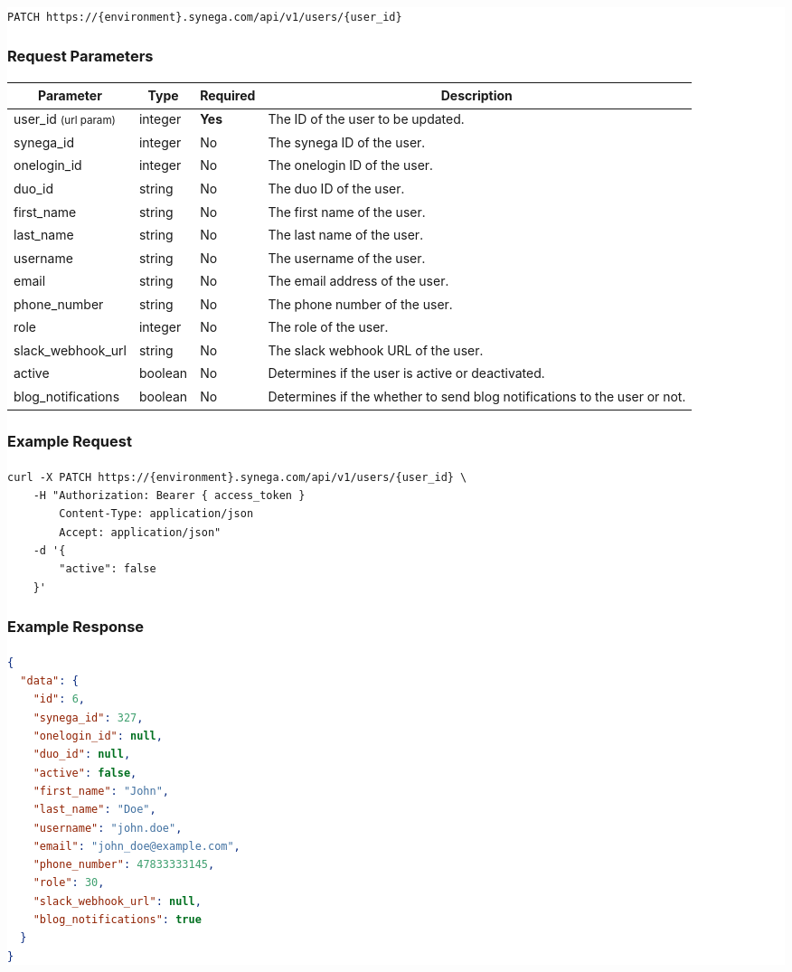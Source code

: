 `PATCH https://{environment}.synega.com/api/v1/users/{user_id}`

### Request Parameters

Parameter | Type | Required | Description
--------- | ---- | -------- | -----------
user_id <small>(url param)</small> | integer | **Yes** | The ID of the user to be updated.
synega_id | integer | No | The synega ID of the user.
onelogin_id | integer | No | The onelogin ID of the user.
duo_id | string | No | The duo ID of the user.
first_name | string | No | The first name of the user.
last_name | string | No | The last name of the user.
username | string | No | The username of the user.
email | string | No | The email address of the user.
phone_number | string | No | The phone number of the user.
role | integer | No | The role of the user.
slack_webhook_url | string | No | The slack webhook URL of the user.
active | boolean | No | Determines if the user is active or deactivated.
blog_notifications | boolean | No | Determines if the whether to send blog notifications to the user or not.

### Example Request

```shell
curl -X PATCH https://{environment}.synega.com/api/v1/users/{user_id} \
    -H "Authorization: Bearer { access_token }
        Content-Type: application/json
        Accept: application/json"
    -d '{
        "active": false
    }'
```

### Example Response

```json
{
  "data": {
    "id": 6,
    "synega_id": 327,
    "onelogin_id": null,
    "duo_id": null,
    "active": false,
    "first_name": "John",
    "last_name": "Doe",
    "username": "john.doe",
    "email": "john_doe@example.com",
    "phone_number": 47833333145,
    "role": 30,
    "slack_webhook_url": null,
    "blog_notifications": true
  }
}
```
